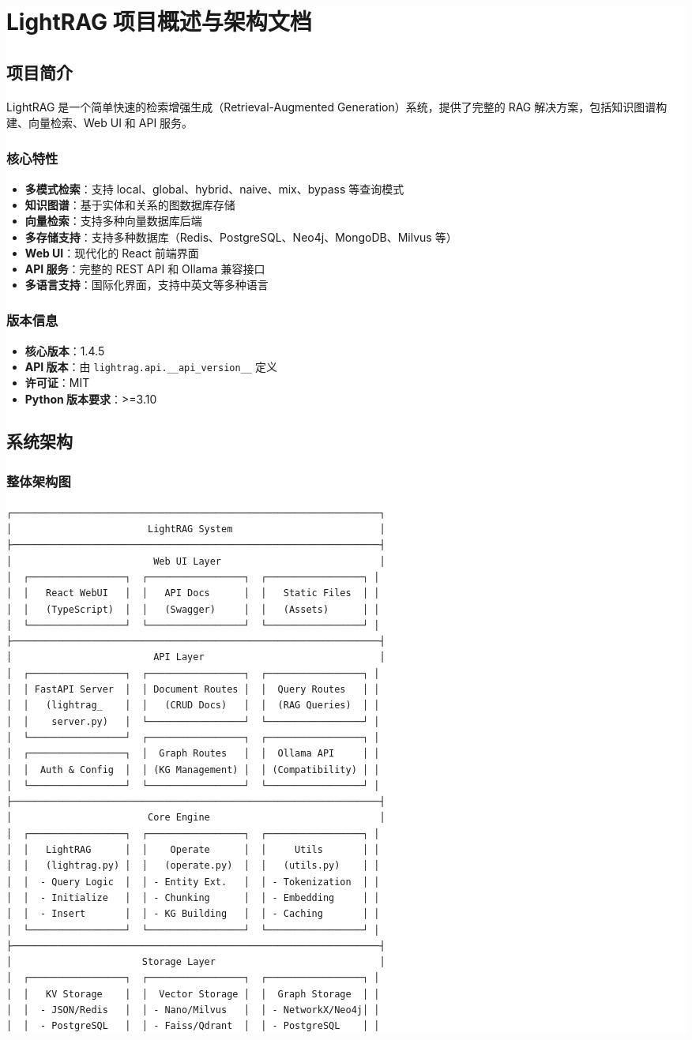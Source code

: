 # LightRAG 项目概述与架构文档

## 项目简介

LightRAG 是一个简单快速的检索增强生成（Retrieval-Augmented Generation）系统，提供了完整的 RAG 解决方案，包括知识图谱构建、向量检索、Web UI 和 API 服务。

### 核心特性

- **多模式检索**：支持 local、global、hybrid、naive、mix、bypass 等查询模式
- **知识图谱**：基于实体和关系的图数据库存储
- **向量检索**：支持多种向量数据库后端
- **多存储支持**：支持多种数据库（Redis、PostgreSQL、Neo4j、MongoDB、Milvus 等）
- **Web UI**：现代化的 React 前端界面
- **API 服务**：完整的 REST API 和 Ollama 兼容接口
- **多语言支持**：国际化界面，支持中英文等多种语言

### 版本信息

- **核心版本**：1.4.5
- **API 版本**：由 `lightrag.api.__api_version__` 定义
- **许可证**：MIT
- **Python 版本要求**：>=3.10

## 系统架构

### 整体架构图

```
┌─────────────────────────────────────────────────────────────────┐
│                        LightRAG System                          │
├─────────────────────────────────────────────────────────────────┤
│                         Web UI Layer                            │
│  ┌─────────────────┐  ┌─────────────────┐  ┌─────────────────┐ │
│  │   React WebUI   │  │   API Docs      │  │   Static Files  │ │
│  │   (TypeScript)  │  │   (Swagger)     │  │   (Assets)      │ │
│  └─────────────────┘  └─────────────────┘  └─────────────────┘ │
├─────────────────────────────────────────────────────────────────┤
│                         API Layer                               │
│  ┌─────────────────┐  ┌─────────────────┐  ┌─────────────────┐ │
│  │ FastAPI Server  │  │ Document Routes │  │  Query Routes   │ │
│  │   (lightrag_    │  │   (CRUD Docs)   │  │  (RAG Queries)  │ │
│  │    server.py)   │  └─────────────────┘  └─────────────────┘ │
│  └─────────────────┘  ┌─────────────────┐  ┌─────────────────┐ │
│  ┌─────────────────┐  │  Graph Routes   │  │  Ollama API     │ │
│  │  Auth & Config  │  │ (KG Management) │  │ (Compatibility) │ │
│  └─────────────────┘  └─────────────────┘  └─────────────────┘ │
├─────────────────────────────────────────────────────────────────┤
│                        Core Engine                              │
│  ┌─────────────────┐  ┌─────────────────┐  ┌─────────────────┐ │
│  │   LightRAG      │  │    Operate      │  │     Utils       │ │
│  │   (lightrag.py) │  │   (operate.py)  │  │   (utils.py)    │ │
│  │  - Query Logic  │  │ - Entity Ext.   │  │ - Tokenization  │ │
│  │  - Initialize   │  │ - Chunking      │  │ - Embedding     │ │
│  │  - Insert       │  │ - KG Building   │  │ - Caching       │ │
│  └─────────────────┘  └─────────────────┘  └─────────────────┘ │
├─────────────────────────────────────────────────────────────────┤
│                       Storage Layer                             │
│  ┌─────────────────┐  ┌─────────────────┐  ┌─────────────────┐ │
│  │   KV Storage    │  │  Vector Storage │  │  Graph Storage  │ │
│  │  - JSON/Redis   │  │ - Nano/Milvus   │  │ - NetworkX/Neo4j│ │
│  │  - PostgreSQL   │  │ - Faiss/Qdrant  │  │ - PostgreSQL    │ │
```
